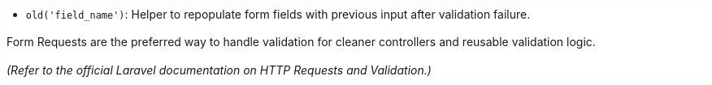 *   `old('field_name')`: Helper to repopulate form fields with previous input after validation failure.

Form Requests are the preferred way to handle validation for cleaner controllers and reusable validation logic.

*(Refer to the official Laravel documentation on HTTP Requests and Validation.)*
